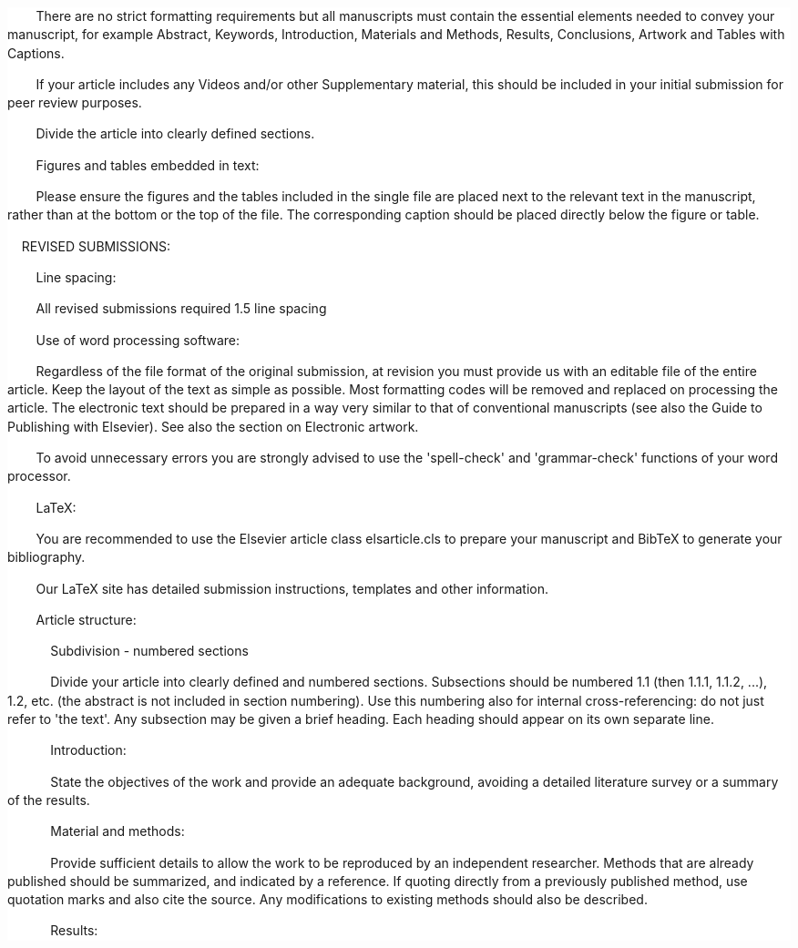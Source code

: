         There are no strict formatting requirements but all manuscripts must contain the essential elements needed to convey your manuscript, for example Abstract, Keywords, Introduction, Materials and Methods, Results, Conclusions, Artwork and Tables with Captions.

        If your article includes any Videos and/or other Supplementary material, this should be included in your initial submission for peer review purposes.

        Divide the article into clearly defined sections.

        Figures and tables embedded in text:

        Please ensure the figures and the tables included in the single file are placed next to the relevant text in the manuscript, rather than at the bottom or the top of the file. The corresponding caption should be placed directly below the figure or table.

    REVISED SUBMISSIONS:

        Line spacing: 

        All revised submissions required 1.5 line spacing

        Use of word processing software:

        Regardless of the file format of the original submission, at revision you must provide us with an editable file of the entire article. Keep the layout of the text as simple as possible. Most formatting codes will be removed and replaced on processing the article. The electronic text should be prepared in a way very similar to that of conventional manuscripts (see also the Guide to Publishing with Elsevier). See also the section on Electronic artwork.

        To avoid unnecessary errors you are strongly advised to use the 'spell-check' and 'grammar-check' functions of your word processor.

        LaTeX:

        You are recommended to use the Elsevier article class elsarticle.cls to prepare your manuscript and BibTeX to generate your bibliography.

        Our LaTeX site has detailed submission instructions, templates and other information.

        Article structure:

            Subdivision - numbered sections

            Divide your article into clearly defined and numbered sections. Subsections should be numbered 1.1 (then 1.1.1, 1.1.2, ...), 1.2, etc. (the abstract is not included in section numbering). Use this numbering also for internal cross-referencing: do not just refer to 'the text'. Any subsection may be given a brief heading. Each heading should appear on its own separate line.

            Introduction:

            State the objectives of the work and provide an adequate background, avoiding a detailed literature survey or a summary of the results.

            Material and methods:

            Provide sufficient details to allow the work to be reproduced by an independent researcher. Methods that are already published should be summarized, and indicated by a reference. If quoting directly from a previously published method, use quotation marks and also cite the source. Any modifications to existing methods should also be described.

            Results:
